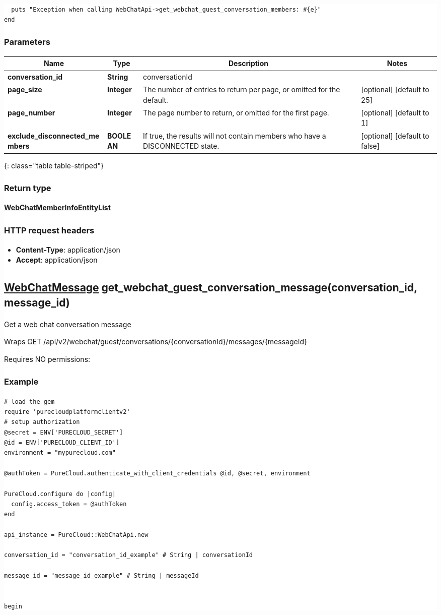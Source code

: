 ```{"language":"ruby"}
  puts "Exception when calling WebChatApi->get_webchat_guest_conversation_members: #{e}"
end
```

### Parameters

Name | Type | Description  | Notes
------------- | ------------- | ------------- | -------------
 **conversation_id** | **String**| conversationId |  |
 **page_size** | **Integer**| The number of entries to return per page, or omitted for the default. | [optional] [default to 25] |
 **page_number** | **Integer**| The page number to return, or omitted for the first page. | [optional] [default to 1] |
 **exclude_disconnected_members** | **BOOLEAN**| If true, the results will not contain members who have a DISCONNECTED state. | [optional] [default to false] |
{: class="table table-striped"}


### Return type

[**WebChatMemberInfoEntityList**](WebChatMemberInfoEntityList.html)

### HTTP request headers

 - **Content-Type**: application/json
 - **Accept**: application/json



<a name="get_webchat_guest_conversation_message"></a>

## [**WebChatMessage**](WebChatMessage.html) get_webchat_guest_conversation_message(conversation_id, message_id)



Get a web chat conversation message



Wraps GET /api/v2/webchat/guest/conversations/{conversationId}/messages/{messageId} 

Requires NO permissions: 



### Example
```{"language":"ruby"}
# load the gem
require 'purecloudplatformclientv2'
# setup authorization
@secret = ENV['PURECLOUD_SECRET']
@id = ENV['PURECLOUD_CLIENT_ID']
environment = "mypurecloud.com"

@authToken = PureCloud.authenticate_with_client_credentials @id, @secret, environment

PureCloud.configure do |config|
  config.access_token = @authToken
end

api_instance = PureCloud::WebChatApi.new

conversation_id = "conversation_id_example" # String | conversationId

message_id = "message_id_example" # String | messageId


begin
```